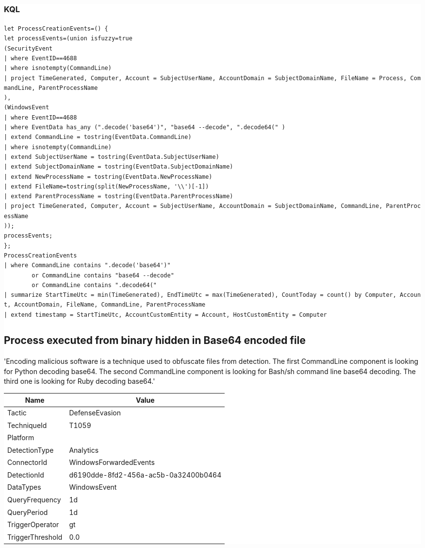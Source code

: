 ### KQL
```kql
let ProcessCreationEvents=() {
let processEvents=(union isfuzzy=true
(SecurityEvent
| where EventID==4688
| where isnotempty(CommandLine)
| project TimeGenerated, Computer, Account = SubjectUserName, AccountDomain = SubjectDomainName, FileName = Process, CommandLine, ParentProcessName
),
(WindowsEvent
| where EventID==4688
| where EventData has_any (".decode('base64')", "base64 --decode", ".decode64(" )
| extend CommandLine = tostring(EventData.CommandLine)
| where isnotempty(CommandLine)
| extend SubjectUserName = tostring(EventData.SubjectUserName)
| extend SubjectDomainName = tostring(EventData.SubjectDomainName)
| extend NewProcessName = tostring(EventData.NewProcessName)
| extend FileName=tostring(split(NewProcessName, '\\')[-1])
| extend ParentProcessName = tostring(EventData.ParentProcessName)
| project TimeGenerated, Computer, Account = SubjectUserName, AccountDomain = SubjectDomainName, CommandLine, ParentProcessName
));
processEvents;
};
ProcessCreationEvents 
| where CommandLine contains ".decode('base64')"
        or CommandLine contains "base64 --decode"
        or CommandLine contains ".decode64(" 
| summarize StartTimeUtc = min(TimeGenerated), EndTimeUtc = max(TimeGenerated), CountToday = count() by Computer, Account, AccountDomain, FileName, CommandLine, ParentProcessName 
| extend timestamp = StartTimeUtc, AccountCustomEntity = Account, HostCustomEntity = Computer

```

## Process executed from binary hidden in Base64 encoded file

'Encoding malicious software is a technique used to obfuscate files from detection. 
The first CommandLine component is looking for Python decoding base64. 
The second CommandLine component is looking for Bash/sh command line base64 decoding.
The third one is looking for Ruby decoding base64.'

|Name | Value |
| --- | --- |
|Tactic | DefenseEvasion|
|TechniqueId | T1059|
|Platform | |
|DetectionType | Analytics |
|ConnectorId | WindowsForwardedEvents |
|DetectionId | d6190dde-8fd2-456a-ac5b-0a32400b0464 |
|DataTypes | WindowsEvent |
|QueryFrequency | 1d |
|QueryPeriod | 1d |
|TriggerOperator | gt |
|TriggerThreshold | 0.0 |
